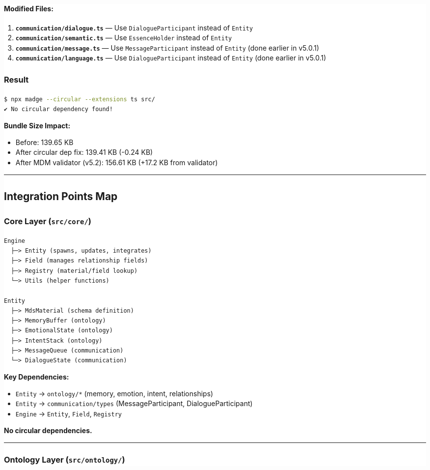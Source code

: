 #### **Modified Files:**

1. **`communication/dialogue.ts`** — Use `DialogueParticipant` instead of `Entity`
2. **`communication/semantic.ts`** — Use `EssenceHolder` instead of `Entity`
3. **`communication/message.ts`** — Use `MessageParticipant` instead of `Entity` (done earlier in v5.0.1)
4. **`communication/language.ts`** — Use `DialogueParticipant` instead of `Entity` (done earlier in v5.0.1)

### **Result**

```bash
$ npx madge --circular --extensions ts src/
✔ No circular dependency found!
```

**Bundle Size Impact:**
- Before: 139.65 KB
- After circular dep fix: 139.41 KB (-0.24 KB)
- After MDM validator (v5.2): 156.61 KB (+17.2 KB from validator)

---

## Integration Points Map

### **Core Layer** (`src/core/`)

```
Engine
  ├─> Entity (spawns, updates, integrates)
  ├─> Field (manages relationship fields)
  ├─> Registry (material/field lookup)
  └─> Utils (helper functions)

Entity
  ├─> MdsMaterial (schema definition)
  ├─> MemoryBuffer (ontology)
  ├─> EmotionalState (ontology)
  ├─> IntentStack (ontology)
  ├─> MessageQueue (communication)
  └─> DialogueState (communication)
```

**Key Dependencies:**
- `Entity` → `ontology/*` (memory, emotion, intent, relationships)
- `Entity` → `communication/types` (MessageParticipant, DialogueParticipant)
- `Engine` → `Entity`, `Field`, `Registry`

**No circular dependencies.**

---

### **Ontology Layer** (`src/ontology/`)
